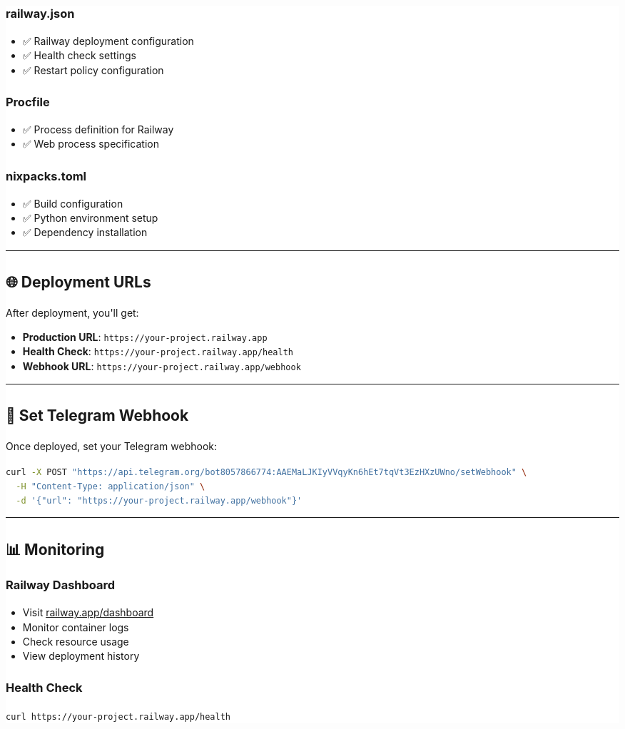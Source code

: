### **railway.json**
- ✅ Railway deployment configuration
- ✅ Health check settings
- ✅ Restart policy configuration

### **Procfile**
- ✅ Process definition for Railway
- ✅ Web process specification

### **nixpacks.toml**
- ✅ Build configuration
- ✅ Python environment setup
- ✅ Dependency installation

---

## 🌐 **Deployment URLs**

After deployment, you'll get:
- **Production URL**: `https://your-project.railway.app`
- **Health Check**: `https://your-project.railway.app/health`
- **Webhook URL**: `https://your-project.railway.app/webhook`

---

## 🔗 **Set Telegram Webhook**

Once deployed, set your Telegram webhook:

```bash
curl -X POST "https://api.telegram.org/bot8057866774:AAEMaLJKIyVVqyKn6hEt7tqVt3EzHXzUWno/setWebhook" \
  -H "Content-Type: application/json" \
  -d '{"url": "https://your-project.railway.app/webhook"}'
```

---

## 📊 **Monitoring**

### **Railway Dashboard**
- Visit [railway.app/dashboard](https://railway.app/dashboard)
- Monitor container logs
- Check resource usage
- View deployment history

### **Health Check**
```bash
curl https://your-project.railway.app/health
```
